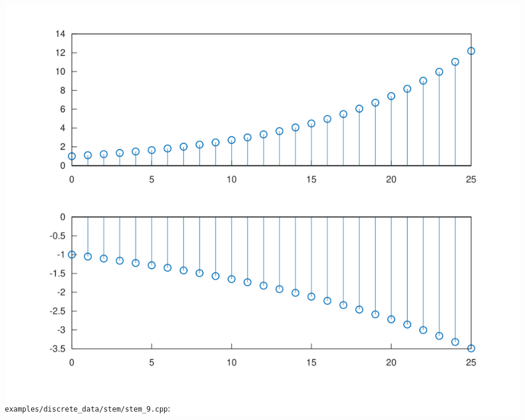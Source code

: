 [![example_stem_8](examples/discrete_data/stem/stem_8.svg)](https://github.com/alandefreitas/matplotplusplus/blob/master/examples/discrete_data/stem/stem_8.cpp)

<a name="stem_9"></a>`examples/discrete_data/stem/stem_9.cpp`: 
